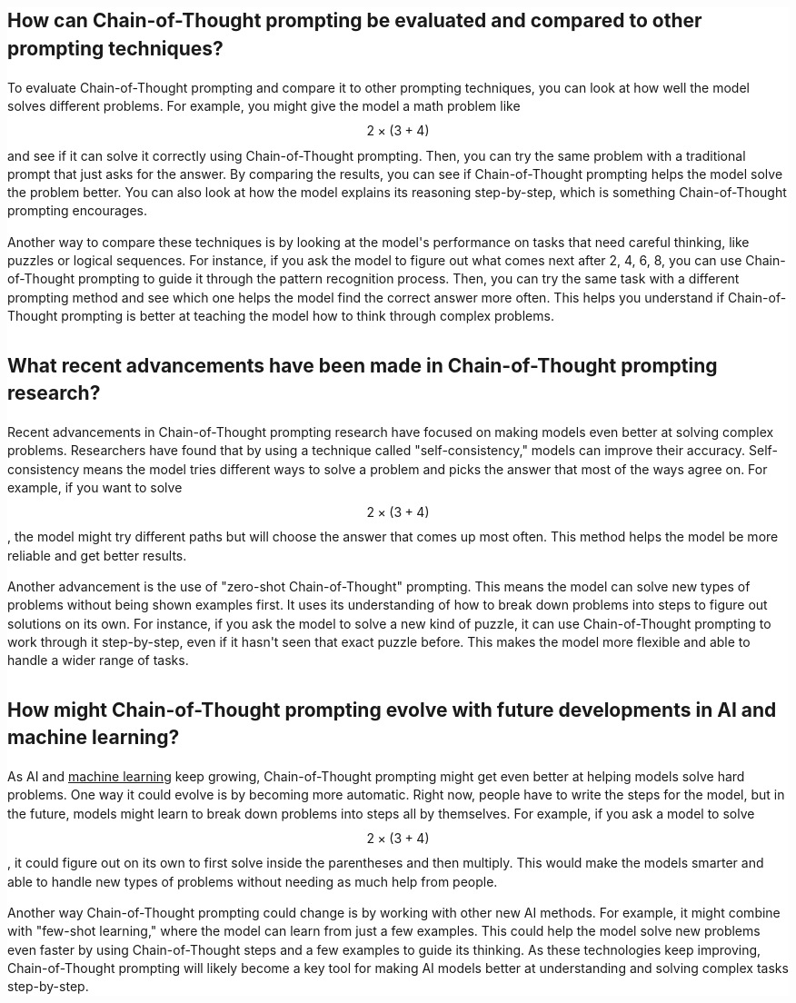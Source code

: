 ## How can Chain-of-Thought prompting be evaluated and compared to other prompting techniques?

To evaluate Chain-of-Thought prompting and compare it to other prompting techniques, you can look at how well the model solves different problems. For example, you might give the model a math problem like $$2 \times (3 + 4)$$ and see if it can solve it correctly using Chain-of-Thought prompting. Then, you can try the same problem with a traditional prompt that just asks for the answer. By comparing the results, you can see if Chain-of-Thought prompting helps the model solve the problem better. You can also look at how the model explains its reasoning step-by-step, which is something Chain-of-Thought prompting encourages.

Another way to compare these techniques is by looking at the model's performance on tasks that need careful thinking, like puzzles or logical sequences. For instance, if you ask the model to figure out what comes next after 2, 4, 6, 8, you can use Chain-of-Thought prompting to guide it through the pattern recognition process. Then, you can try the same task with a different prompting method and see which one helps the model find the correct answer more often. This helps you understand if Chain-of-Thought prompting is better at teaching the model how to think through complex problems.

## What recent advancements have been made in Chain-of-Thought prompting research?

Recent advancements in Chain-of-Thought prompting research have focused on making models even better at solving complex problems. Researchers have found that by using a technique called "self-consistency," models can improve their accuracy. Self-consistency means the model tries different ways to solve a problem and picks the answer that most of the ways agree on. For example, if you want to solve $$2 \times (3 + 4)$$, the model might try different paths but will choose the answer that comes up most often. This method helps the model be more reliable and get better results.

Another advancement is the use of "zero-shot Chain-of-Thought" prompting. This means the model can solve new types of problems without being shown examples first. It uses its understanding of how to break down problems into steps to figure out solutions on its own. For instance, if you ask the model to solve a new kind of puzzle, it can use Chain-of-Thought prompting to work through it step-by-step, even if it hasn't seen that exact puzzle before. This makes the model more flexible and able to handle a wider range of tasks.

## How might Chain-of-Thought prompting evolve with future developments in AI and machine learning?

As AI and [machine learning](/wiki/machine-learning) keep growing, Chain-of-Thought prompting might get even better at helping models solve hard problems. One way it could evolve is by becoming more automatic. Right now, people have to write the steps for the model, but in the future, models might learn to break down problems into steps all by themselves. For example, if you ask a model to solve $$2 \times (3 + 4)$$, it could figure out on its own to first solve inside the parentheses and then multiply. This would make the models smarter and able to handle new types of problems without needing as much help from people.

Another way Chain-of-Thought prompting could change is by working with other new AI methods. For example, it might combine with "few-shot learning," where the model can learn from just a few examples. This could help the model solve new problems even faster by using Chain-of-Thought steps and a few examples to guide its thinking. As these technologies keep improving, Chain-of-Thought prompting will likely become a key tool for making AI models better at understanding and solving complex tasks step-by-step.